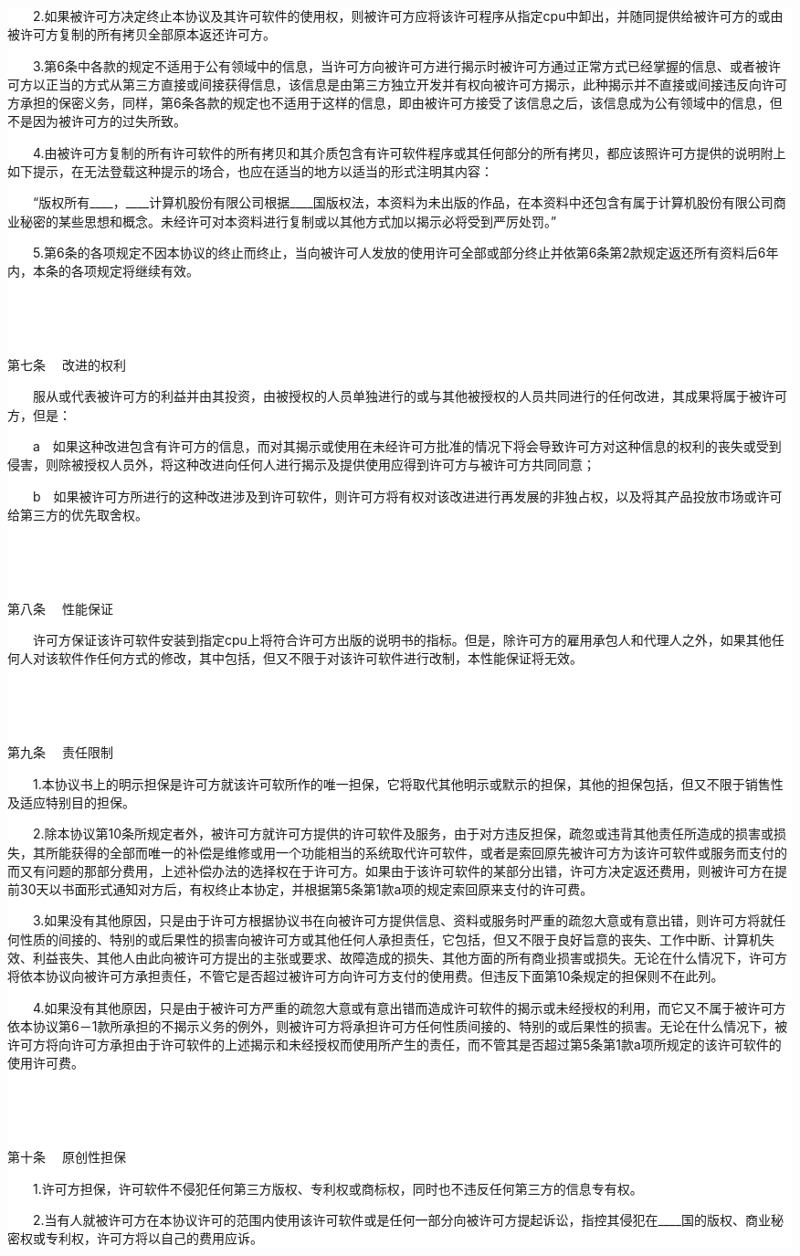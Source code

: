 　　2.如果被许可方决定终止本协议及其许可软件的使用权，则被许可方应将该许可程序从指定cpu中卸出，并随同提供给被许可方的或由被许可方复制的所有拷贝全部原本返还许可方。 

　　3.第6条中各款的规定不适用于公有领域中的信息，当许可方向被许可方进行揭示时被许可方通过正常方式已经掌握的信息、或者被许可方以正当的方式从第三方直接或间接获得信息，该信息是由第三方独立开发并有权向被许可方揭示，此种揭示并不直接或间接违反向许可方承担的保密义务，同样，第6条各款的规定也不适用于这样的信息，即由被许可方接受了该信息之后，该信息成为公有领域中的信息，但不是因为被许可方的过失所致。 

　　4.由被许可方复制的所有许可软件的所有拷贝和其介质包含有许可软件程序或其任何部分的所有拷贝，都应该照许可方提供的说明附上如下提示，在无法登载这种提示的场合，也应在适当的地方以适当的形式注明其内容： 

　　“版权所有____，____计算机股份有限公司根据____国版权法，本资料为未出版的作品，在本资料中还包含有属于计算机股份有限公司商业秘密的某些思想和概念。未经许可对本资料进行复制或以其他方式加以揭示必将受到严厉处罚。” 

　　5.第6条的各项规定不因本协议的终止而终止，当向被许可人发放的使用许可全部或部分终止并依第6条第2款规定返还所有资料后6年内，本条的各项规定将继续有效。 

　　

　　

第七条
　改进的权利 

　　服从或代表被许可方的利益并由其投资，由被授权的人员单独进行的或与其他被授权的人员共同进行的任何改进，其成果将属于被许可方，但是： 

　　a　如果这种改进包含有许可方的信息，而对其揭示或使用在未经许可方批准的情况下将会导致许可方对这种信息的权利的丧失或受到侵害，则除被授权人员外，将这种改进向任何人进行揭示及提供使用应得到许可方与被许可方共同同意； 

　　b　如果被许可方所进行的这种改进涉及到许可软件，则许可方将有权对该改进进行再发展的非独占权，以及将其产品投放市场或许可给第三方的优先取舍权。 

　　

　　

第八条
　性能保证 

　　许可方保证该许可软件安装到指定cpu上将符合许可方出版的说明书的指标。但是，除许可方的雇用承包人和代理人之外，如果其他任何人对该软件作任何方式的修改，其中包括，但又不限于对该许可软件进行改制，本性能保证将无效。 

　　

　　

第九条
　责任限制 

　　1.本协议书上的明示担保是许可方就该许可软所作的唯一担保，它将取代其他明示或默示的担保，其他的担保包括，但又不限于销售性及适应特别目的担保。 

　　2.除本协议第10条所规定者外，被许可方就许可方提供的许可软件及服务，由于对方违反担保，疏忽或违背其他责任所造成的损害或损失，其所能获得的全部而唯一的补偿是维修或用一个功能相当的系统取代许可软件，或者是索回原先被许可方为该许可软件或服务而支付的而又有问题的那部分费用，上述补偿办法的选择权在于许可方。如果由于该许可软件的某部分出错，许可方决定返还费用，则被许可方在提前30天以书面形式通知对方后，有权终止本协定，并根据第5条第1款a项的规定索回原来支付的许可费。 

　　3.如果没有其他原因，只是由于许可方根据协议书在向被许可方提供信息、资料或服务时严重的疏忽大意或有意出错，则许可方将就任何性质的间接的、特别的或后果性的损害向被许可方或其他任何人承担责任，它包括，但又不限于良好旨意的丧失、工作中断、计算机失效、利益丧失、其他人由此向被许可方提出的主张或要求、故障造成的损失、其他方面的所有商业损害或损失。无论在什么情况下，许可方将依本协议向被许可方承担责任，不管它是否超过被许可方向许可方支付的使用费。但违反下面第10条规定的担保则不在此列。 

　　4.如果没有其他原因，只是由于被许可方严重的疏忽大意或有意出错而造成许可软件的揭示或未经授权的利用，而它又不属于被许可方依本协议第6－1款所承担的不揭示义务的例外，则被许可方将承担许可方任何性质间接的、特别的或后果性的损害。无论在什么情况下，被许可方将向许可方承担由于许可软件的上述揭示和未经授权而使用所产生的责任，而不管其是否超过第5条第1款a项所规定的该许可软件的使用许可费。 

　　

　　

第十条
　原创性担保 

　　1.许可方担保，许可软件不侵犯任何第三方版权、专利权或商标权，同时也不违反任何第三方的信息专有权。 

　　2.当有人就被许可方在本协议许可的范围内使用该许可软件或是任何一部分向被许可方提起诉讼，指控其侵犯在____国的版权、商业秘密权或专利权，许可方将以自己的费用应诉。 
